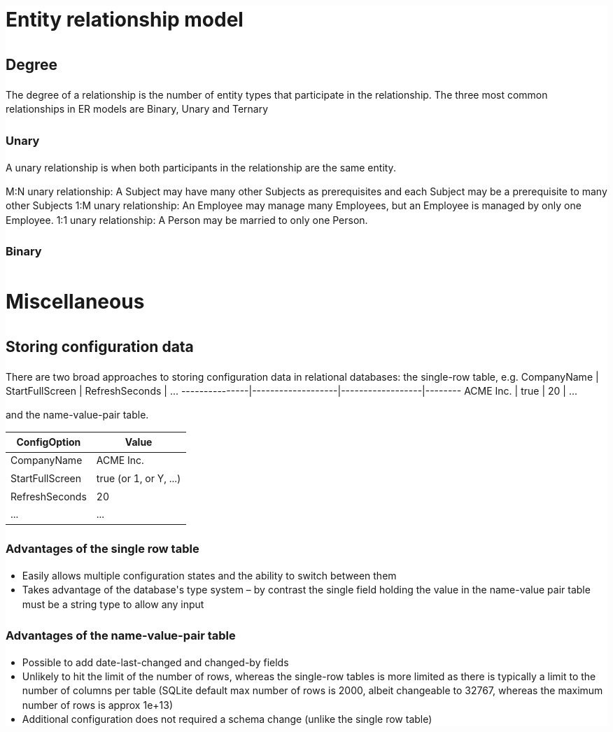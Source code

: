 
# Entity relationship model

## Degree
The degree of a relationship is the number of entity types that participate in the relationship. The three most common relationships in ER models are Binary, Unary and Ternary
### Unary
A unary relationship is when both participants in the relationship are the same entity.

M:N unary relationship: A Subject may have many other Subjects as prerequisites and each Subject may be a prerequisite to many other Subjects
1:M unary relationship: An Employee may manage many Employees, but an Employee is managed by only one Employee.
1:1 unary relationship: A Person may be married to only one Person.

### Binary


# Miscellaneous
## Storing configuration data
There are two broad approaches to storing configuration data in relational databases:
the single-row table, e.g.
  CompanyName  |  StartFullScreen  |  RefreshSeconds  |  ...
---------------|-------------------|------------------|--------
  ACME Inc.    |        true       |       20         |  ...

and the name-value-pair table.

 ConfigOption    |   Value
-----------------|-------------
 CompanyName     | ACME Inc.
 StartFullScreen | true (or 1, or Y, ...)
 RefreshSeconds  | 20
 ...             | ...

### Advantages of the single row table
* Easily allows multiple configuration states and the ability to switch between them
* Takes advantage of the database's type system – by contrast the single field holding the value in the name-value pair table must be a string type to allow any input

### Advantages of the name-value-pair table
* Possible to add date-last-changed and changed-by fields
* Unlikely to hit the limit of the number of rows, whereas the single-row tables is more limited as there is typically a limit to the number of columns per table (SQLite default max number of rows is 2000, albeit changeable to 32767, whereas the maximum number of rows is approx 1e+13)
* Additional configuration does not required a schema change (unlike the single row table)

